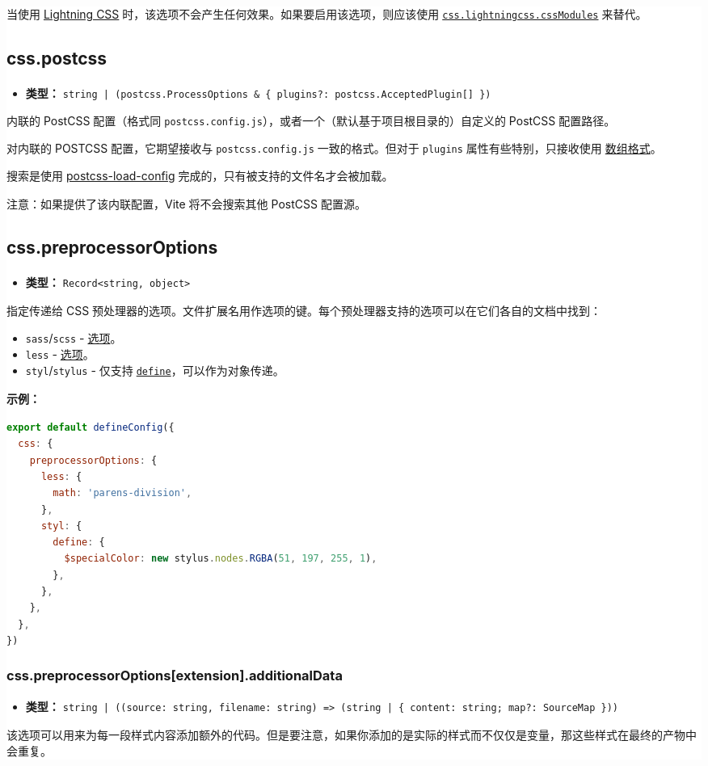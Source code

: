 当使用 [Lightning CSS](https://cn.vitejs.dev/guide/features.html#lightning-css) 时，该选项不会产生任何效果。如果要启用该选项，则应该使用 [`css.lightningcss.cssModules`](https://lightningcss.dev/css-modules.html) 来替代。

css.postcss [​](about:blank#css-postcss)
----------------------------------------

*   **类型：** `string | (postcss.ProcessOptions & { plugins?: postcss.AcceptedPlugin[] })`

内联的 PostCSS 配置（格式同 `postcss.config.js`），或者一个（默认基于项目根目录的）自定义的 PostCSS 配置路径。

对内联的 POSTCSS 配置，它期望接收与 `postcss.config.js` 一致的格式。但对于 `plugins` 属性有些特别，只接收使用 [数组格式](https://github.com/postcss/postcss-load-config/blob/main/README.md#array)。

搜索是使用 [postcss-load-config](https://github.com/postcss/postcss-load-config) 完成的，只有被支持的文件名才会被加载。

注意：如果提供了该内联配置，Vite 将不会搜索其他 PostCSS 配置源。

css.preprocessorOptions [​](about:blank#css-preprocessoroptions)
----------------------------------------------------------------

*   **类型：** `Record<string, object>`

指定传递给 CSS 预处理器的选项。文件扩展名用作选项的键。每个预处理器支持的选项可以在它们各自的文档中找到：

*   `sass`/`scss` - [选项](https://sass-lang.com/documentation/js-api/interfaces/LegacyStringOptions)。
*   `less` - [选项](https://lesscss.org/usage/#less-options)。
*   `styl`/`stylus` - 仅支持 [`define`](https://stylus-lang.com/docs/js.html#define-name-node)，可以作为对象传递。

**示例：**

```js
export default defineConfig({
  css: {
    preprocessorOptions: {
      less: {
        math: 'parens-division',
      },
      styl: {
        define: {
          $specialColor: new stylus.nodes.RGBA(51, 197, 255, 1),
        },
      },
    },
  },
})
```

### css.preprocessorOptions\[extension\].additionalData [​](about:blank#css-preprocessoroptions-extension-additionaldata)

*   **类型：** `string | ((source: string, filename: string) => (string | { content: string; map?: SourceMap }))`

该选项可以用来为每一段样式内容添加额外的代码。但是要注意，如果你添加的是实际的样式而不仅仅是变量，那这些样式在最终的产物中会重复。
